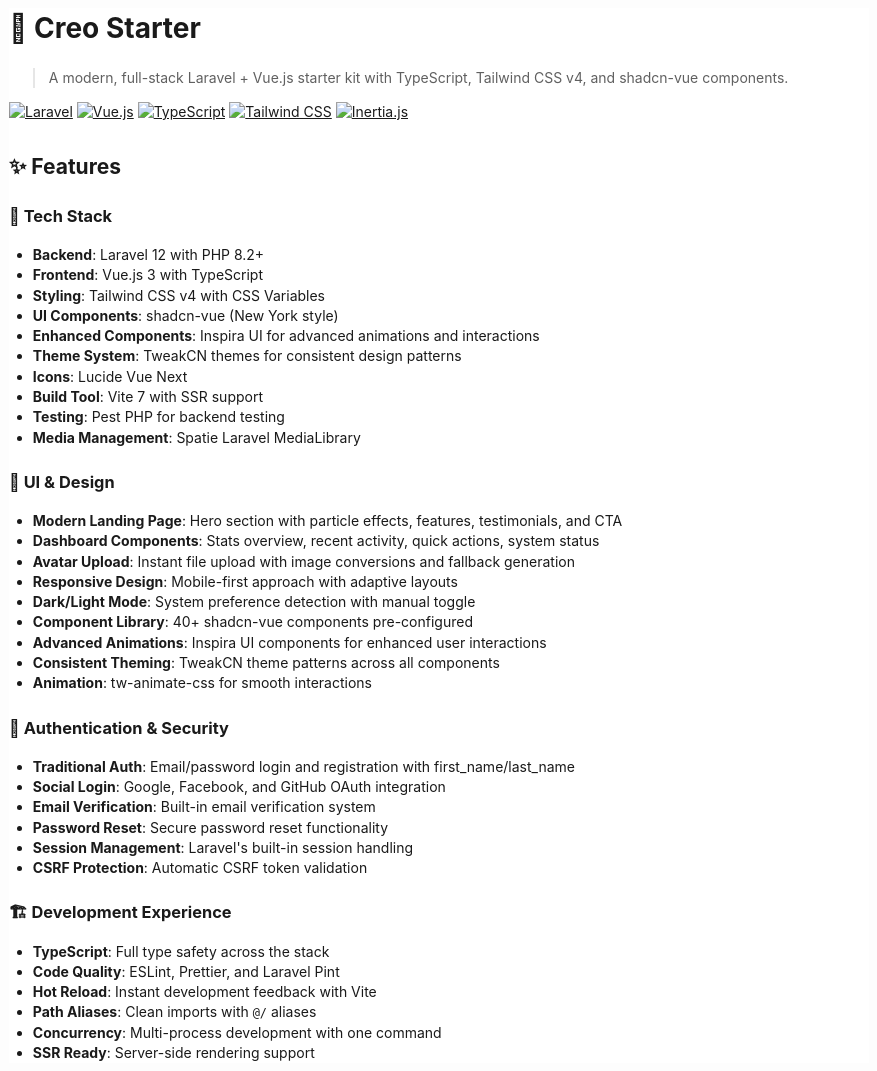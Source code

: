 # 🚀 Creo Starter

> A modern, full-stack Laravel + Vue.js starter kit with TypeScript, Tailwind CSS v4, and shadcn-vue components.

[![Laravel](https://img.shields.io/badge/Laravel-12.x-red.svg)](https://laravel.com)
[![Vue.js](https://img.shields.io/badge/Vue.js-3.x-green.svg)](https://vuejs.org)
[![TypeScript](https://img.shields.io/badge/TypeScript-5.x-blue.svg)](https://www.typescriptlang.org)
[![Tailwind CSS](https://img.shields.io/badge/Tailwind%20CSS-4.x-38bdf8.svg)](https://tailwindcss.com)
[![Inertia.js](https://img.shields.io/badge/Inertia.js-2.x-9553e9.svg)](https://inertiajs.com)

## ✨ Features

### 🔧 **Tech Stack**
- **Backend**: Laravel 12 with PHP 8.2+
- **Frontend**: Vue.js 3 with TypeScript
- **Styling**: Tailwind CSS v4 with CSS Variables
- **UI Components**: shadcn-vue (New York style)
- **Enhanced Components**: Inspira UI for advanced animations and interactions
- **Theme System**: TweakCN themes for consistent design patterns
- **Icons**: Lucide Vue Next
- **Build Tool**: Vite 7 with SSR support
- **Testing**: Pest PHP for backend testing
- **Media Management**: Spatie Laravel MediaLibrary

### 🎨 **UI & Design**
- **Modern Landing Page**: Hero section with particle effects, features, testimonials, and CTA
- **Dashboard Components**: Stats overview, recent activity, quick actions, system status
- **Avatar Upload**: Instant file upload with image conversions and fallback generation
- **Responsive Design**: Mobile-first approach with adaptive layouts
- **Dark/Light Mode**: System preference detection with manual toggle
- **Component Library**: 40+ shadcn-vue components pre-configured
- **Advanced Animations**: Inspira UI components for enhanced user interactions
- **Consistent Theming**: TweakCN theme patterns across all components
- **Animation**: tw-animate-css for smooth interactions

### 🔐 **Authentication & Security**
- **Traditional Auth**: Email/password login and registration with first_name/last_name
- **Social Login**: Google, Facebook, and GitHub OAuth integration
- **Email Verification**: Built-in email verification system
- **Password Reset**: Secure password reset functionality
- **Session Management**: Laravel's built-in session handling
- **CSRF Protection**: Automatic CSRF token validation

### 🏗️ **Development Experience**
- **TypeScript**: Full type safety across the stack
- **Code Quality**: ESLint, Prettier, and Laravel Pint
- **Hot Reload**: Instant development feedback with Vite
- **Path Aliases**: Clean imports with `@/` aliases
- **Concurrency**: Multi-process development with one command
- **SSR Ready**: Server-side rendering support
